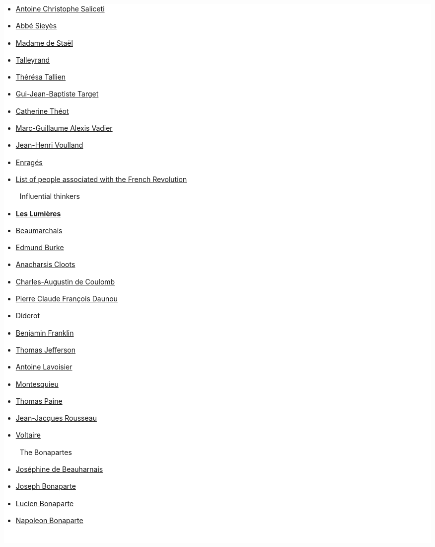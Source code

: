 - [Antoine Christophe Saliceti](https://en.wikipedia.org/wiki/Antoine_Christophe_Saliceti "Antoine Christophe Saliceti")
- [Abbé Sieyès](https://en.wikipedia.org/wiki/Emmanuel_Joseph_Siey%C3%A8s "Emmanuel Joseph Sieyès")
- [Madame de Staël](https://en.wikipedia.org/wiki/Madame_de_Sta%C3%ABl "Madame de Staël")
- [Talleyrand](https://en.wikipedia.org/wiki/Charles_Maurice_de_Talleyrand-P%C3%A9rigord "Charles Maurice de Talleyrand-Périgord")
- [Thérésa Tallien](https://en.wikipedia.org/wiki/Th%C3%A9r%C3%A9sa_Tallien "Thérésa Tallien")
- [Gui-Jean-Baptiste Target](https://en.wikipedia.org/wiki/Gui-Jean-Baptiste_Target "Gui-Jean-Baptiste Target")
- [Catherine Théot](https://en.wikipedia.org/wiki/Catherine_Th%C3%A9ot "Catherine Théot")
- [Marc-Guillaume Alexis Vadier](https://en.wikipedia.org/wiki/Marc-Guillaume_Alexis_Vadier "Marc-Guillaume Alexis Vadier")
- [Jean-Henri Voulland](https://en.wikipedia.org/wiki/Jean-Henri_Voulland "Jean-Henri Voulland")
- [Enragés](https://en.wikipedia.org/wiki/Enrag%C3%A9s "Enragés")
- [List of people associated with the French Revolution](https://en.wikipedia.org/wiki/List_of_people_associated_with_the_French_Revolution "List of people associated with the French Revolution")

    

   
Influential thinkers
    

- [**Les Lumières**](https://en.wikipedia.org/wiki/Age_of_Enlightenment "Age of Enlightenment")
- [Beaumarchais](https://en.wikipedia.org/wiki/Pierre_Beaumarchais "Pierre Beaumarchais")
- [Edmund Burke](https://en.wikipedia.org/wiki/Edmund_Burke "Edmund Burke")
- [Anacharsis Cloots](https://en.wikipedia.org/wiki/Jean-Baptiste_du_Val-de-Gr%C3%A2ce,_baron_de_Cloots "Jean-Baptiste du Val-de-Grâce, baron de Cloots")
- [Charles-Augustin de Coulomb](https://en.wikipedia.org/wiki/Charles-Augustin_de_Coulomb "Charles-Augustin de Coulomb")
- [Pierre Claude François Daunou](https://en.wikipedia.org/wiki/Pierre_Claude_Fran%C3%A7ois_Daunou "Pierre Claude François Daunou")
- [Diderot](https://en.wikipedia.org/wiki/Denis_Diderot "Denis Diderot")
- [Benjamin Franklin](https://en.wikipedia.org/wiki/Benjamin_Franklin "Benjamin Franklin")
- [Thomas Jefferson](https://en.wikipedia.org/wiki/Thomas_Jefferson "Thomas Jefferson")
- [Antoine Lavoisier](https://en.wikipedia.org/wiki/Antoine_Lavoisier "Antoine Lavoisier")
- [Montesquieu](https://en.wikipedia.org/wiki/Charles_de_Secondat,_baron_de_Montesquieu "Charles de Secondat, baron de Montesquieu")
- [Thomas Paine](https://en.wikipedia.org/wiki/Thomas_Paine "Thomas Paine")
- [Jean-Jacques Rousseau](https://en.wikipedia.org/wiki/Jean-Jacques_Rousseau "Jean-Jacques Rousseau")
- [Voltaire](https://en.wikipedia.org/wiki/Voltaire "Voltaire")

    

   
The Bonapartes
    

- [Joséphine de Beauharnais](https://en.wikipedia.org/wiki/Jos%C3%A9phine_de_Beauharnais "Joséphine de Beauharnais")
- [Joseph Bonaparte](https://en.wikipedia.org/wiki/Joseph_Bonaparte "Joseph Bonaparte")
- [Lucien Bonaparte](https://en.wikipedia.org/wiki/Lucien_Bonaparte "Lucien Bonaparte")
- [Napoleon Bonaparte](https://en.wikipedia.org/wiki/Napoleon_Bonaparte "Napoleon Bonaparte")

    

   
